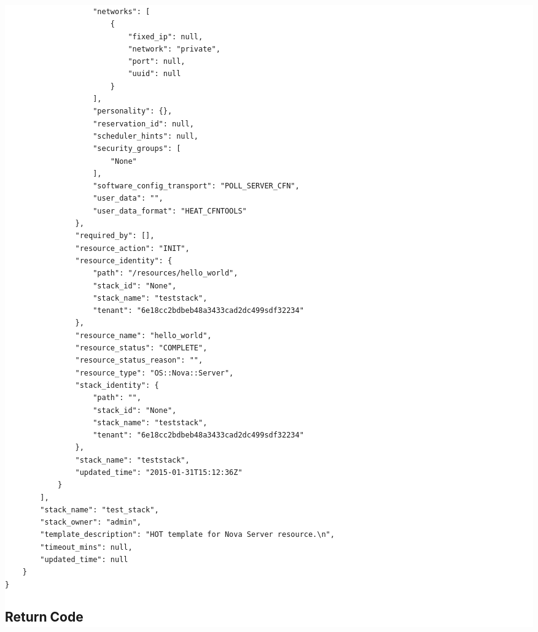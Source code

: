 ```
                    "networks": [
                        {
                            "fixed_ip": null,
                            "network": "private",
                            "port": null,
                            "uuid": null
                        }
                    ],
                    "personality": {},
                    "reservation_id": null,
                    "scheduler_hints": null,
                    "security_groups": [
                        "None"
                    ],
                    "software_config_transport": "POLL_SERVER_CFN",
                    "user_data": "",
                    "user_data_format": "HEAT_CFNTOOLS"
                },
                "required_by": [],
                "resource_action": "INIT",
                "resource_identity": {
                    "path": "/resources/hello_world",
                    "stack_id": "None",
                    "stack_name": "teststack",
                    "tenant": "6e18cc2bdbeb48a3433cad2dc499sdf32234"
                },
                "resource_name": "hello_world",
                "resource_status": "COMPLETE",
                "resource_status_reason": "",
                "resource_type": "OS::Nova::Server",
                "stack_identity": {
                    "path": "",
                    "stack_id": "None",
                    "stack_name": "teststack",
                    "tenant": "6e18cc2bdbeb48a3433cad2dc499sdf32234"
                },
                "stack_name": "teststack",
                "updated_time": "2015-01-31T15:12:36Z"
            }
        ],
        "stack_name": "test_stack",
        "stack_owner": "admin",
        "template_description": "HOT template for Nova Server resource.\n",
        "timeout_mins": null,
        "updated_time": null
    }
}
```

## Return Code<a name="en-us_topic_0057973122_section30227898"></a>
